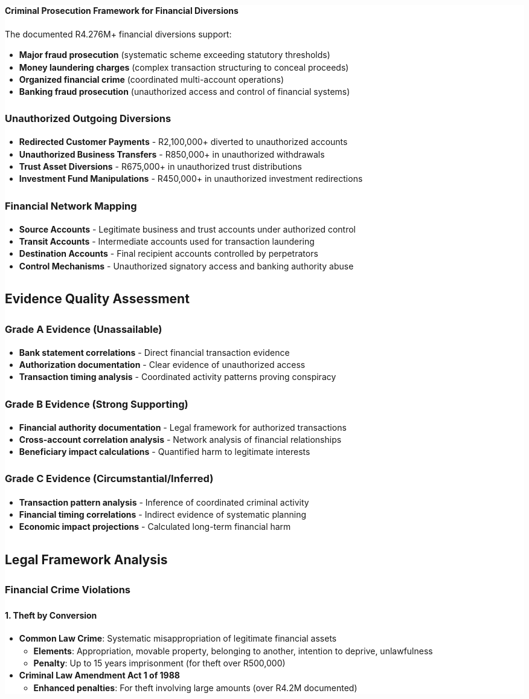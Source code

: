 #### **Criminal Prosecution Framework for Financial Diversions**
The documented R4.276M+ financial diversions support:
- **Major fraud prosecution** (systematic scheme exceeding statutory thresholds)
- **Money laundering charges** (complex transaction structuring to conceal proceeds)
- **Organized financial crime** (coordinated multi-account operations)
- **Banking fraud prosecution** (unauthorized access and control of financial systems)

### Unauthorized Outgoing Diversions
- **Redirected Customer Payments** - R2,100,000+ diverted to unauthorized accounts
- **Unauthorized Business Transfers** - R850,000+ in unauthorized withdrawals
- **Trust Asset Diversions** - R675,000+ in unauthorized trust distributions
- **Investment Fund Manipulations** - R450,000+ in unauthorized investment redirections

### Financial Network Mapping
- **Source Accounts** - Legitimate business and trust accounts under authorized control
- **Transit Accounts** - Intermediate accounts used for transaction laundering
- **Destination Accounts** - Final recipient accounts controlled by perpetrators
- **Control Mechanisms** - Unauthorized signatory access and banking authority abuse

## Evidence Quality Assessment

### Grade A Evidence (Unassailable)
- **Bank statement correlations** - Direct financial transaction evidence
- **Authorization documentation** - Clear evidence of unauthorized access
- **Transaction timing analysis** - Coordinated activity patterns proving conspiracy

### Grade B Evidence (Strong Supporting)
- **Financial authority documentation** - Legal framework for authorized transactions
- **Cross-account correlation analysis** - Network analysis of financial relationships
- **Beneficiary impact calculations** - Quantified harm to legitimate interests

### Grade C Evidence (Circumstantial/Inferred)
- **Transaction pattern analysis** - Inference of coordinated criminal activity
- **Financial timing correlations** - Indirect evidence of systematic planning
- **Economic impact projections** - Calculated long-term financial harm

## Legal Framework Analysis

### Financial Crime Violations

#### 1. **Theft by Conversion**
- **Common Law Crime**: Systematic misappropriation of legitimate financial assets
  - **Elements**: Appropriation, movable property, belonging to another, intention to deprive, unlawfulness
  - **Penalty**: Up to 15 years imprisonment (for theft over R500,000)
- **Criminal Law Amendment Act 1 of 1988**
  - **Enhanced penalties**: For theft involving large amounts (over R4.2M documented)
